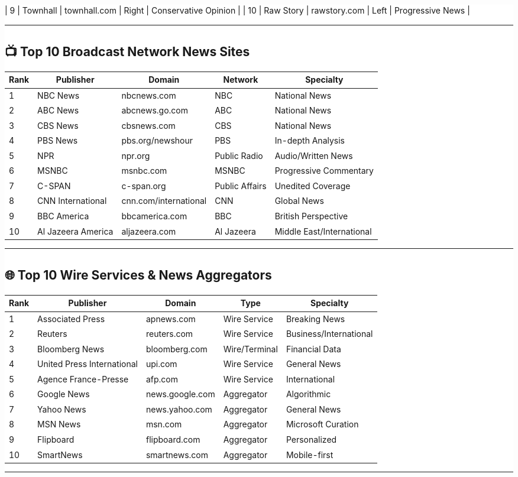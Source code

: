 | 9 | Townhall | townhall.com | Right | Conservative Opinion |
| 10 | Raw Story | rawstory.com | Left | Progressive News |

---

## 📺 Top 10 Broadcast Network News Sites

| Rank | Publisher | Domain | Network | Specialty |
|------|-----------|--------|---------|-----------|
| 1 | NBC News | nbcnews.com | NBC | National News |
| 2 | ABC News | abcnews.go.com | ABC | National News |
| 3 | CBS News | cbsnews.com | CBS | National News |
| 4 | PBS News | pbs.org/newshour | PBS | In-depth Analysis |
| 5 | NPR | npr.org | Public Radio | Audio/Written News |
| 6 | MSNBC | msnbc.com | MSNBC | Progressive Commentary |
| 7 | C-SPAN | c-span.org | Public Affairs | Unedited Coverage |
| 8 | CNN International | cnn.com/international | CNN | Global News |
| 9 | BBC America | bbcamerica.com | BBC | British Perspective |
| 10 | Al Jazeera America | aljazeera.com | Al Jazeera | Middle East/International |

---

## 🌐 Top 10 Wire Services & News Aggregators

| Rank | Publisher | Domain | Type | Specialty |
|------|-----------|--------|------|-----------|
| 1 | Associated Press | apnews.com | Wire Service | Breaking News |
| 2 | Reuters | reuters.com | Wire Service | Business/International |
| 3 | Bloomberg News | bloomberg.com | Wire/Terminal | Financial Data |
| 4 | United Press International | upi.com | Wire Service | General News |
| 5 | Agence France-Presse | afp.com | Wire Service | International |
| 6 | Google News | news.google.com | Aggregator | Algorithmic |
| 7 | Yahoo News | news.yahoo.com | Aggregator | General News |
| 8 | MSN News | msn.com | Aggregator | Microsoft Curation |
| 9 | Flipboard | flipboard.com | Aggregator | Personalized |
| 10 | SmartNews | smartnews.com | Aggregator | Mobile-first |

---